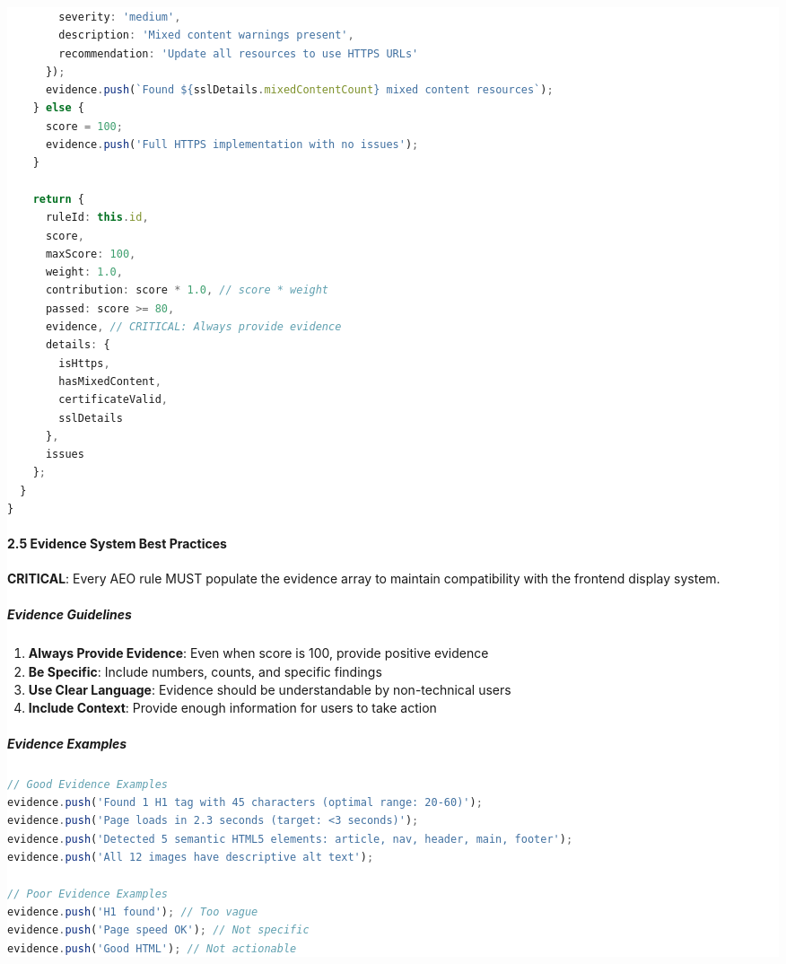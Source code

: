 ```typescript
        severity: 'medium',
        description: 'Mixed content warnings present',
        recommendation: 'Update all resources to use HTTPS URLs'
      });
      evidence.push(`Found ${sslDetails.mixedContentCount} mixed content resources`);
    } else {
      score = 100;
      evidence.push('Full HTTPS implementation with no issues');
    }
    
    return {
      ruleId: this.id,
      score,
      maxScore: 100,
      weight: 1.0,
      contribution: score * 1.0, // score * weight
      passed: score >= 80,
      evidence, // CRITICAL: Always provide evidence
      details: {
        isHttps,
        hasMixedContent,
        certificateValid,
        sslDetails
      },
      issues
    };
  }
}
```

#### 2.5 Evidence System Best Practices

**CRITICAL**: Every AEO rule MUST populate the evidence array to maintain compatibility with the frontend display system.

##### Evidence Guidelines
1. **Always Provide Evidence**: Even when score is 100, provide positive evidence
2. **Be Specific**: Include numbers, counts, and specific findings
3. **Use Clear Language**: Evidence should be understandable by non-technical users
4. **Include Context**: Provide enough information for users to take action

##### Evidence Examples
```typescript
// Good Evidence Examples
evidence.push('Found 1 H1 tag with 45 characters (optimal range: 20-60)');
evidence.push('Page loads in 2.3 seconds (target: <3 seconds)');
evidence.push('Detected 5 semantic HTML5 elements: article, nav, header, main, footer');
evidence.push('All 12 images have descriptive alt text');

// Poor Evidence Examples
evidence.push('H1 found'); // Too vague
evidence.push('Page speed OK'); // Not specific
evidence.push('Good HTML'); // Not actionable
```
